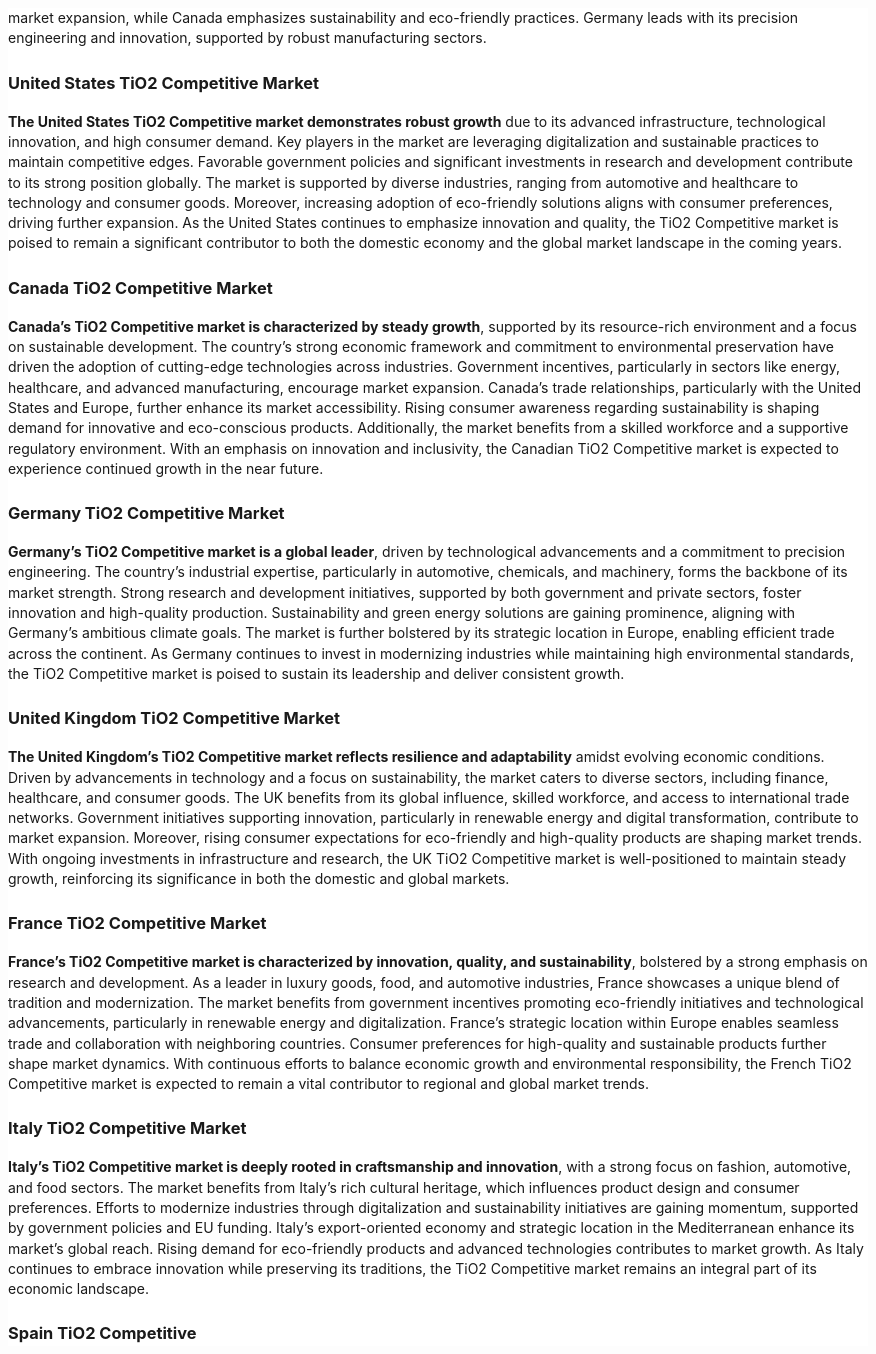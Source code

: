 market expansion, while Canada emphasizes sustainability and eco-friendly practices. Germany leads with its precision engineering and innovation, supported by robust manufacturing sectors.</span></em></p></blockquote><h3><strong>United States TiO2 Competitive Market</strong></h3><p><strong>The United States TiO2 Competitive market demonstrates robust growth</strong> due to its advanced infrastructure, technological innovation, and high consumer demand. Key players in the market are leveraging digitalization and sustainable practices to maintain competitive edges. Favorable government policies and significant investments in research and development contribute to its strong position globally. The market is supported by diverse industries, ranging from automotive and healthcare to technology and consumer goods. Moreover, increasing adoption of eco-friendly solutions aligns with consumer preferences, driving further expansion. As the United States continues to emphasize innovation and quality, the TiO2 Competitive market is poised to remain a significant contributor to both the domestic economy and the global market landscape in the coming years.</p><h3><strong>Canada TiO2 Competitive Market</strong></h3><p><strong>Canada&rsquo;s TiO2 Competitive market is characterized by steady growth</strong>, supported by its resource-rich environment and a focus on sustainable development. The country&rsquo;s strong economic framework and commitment to environmental preservation have driven the adoption of cutting-edge technologies across industries. Government incentives, particularly in sectors like energy, healthcare, and advanced manufacturing, encourage market expansion. Canada&rsquo;s trade relationships, particularly with the United States and Europe, further enhance its market accessibility. Rising consumer awareness regarding sustainability is shaping demand for innovative and eco-conscious products. Additionally, the market benefits from a skilled workforce and a supportive regulatory environment. With an emphasis on innovation and inclusivity, the Canadian TiO2 Competitive market is expected to experience continued growth in the near future.</p><h3><strong>Germany TiO2 Competitive Market</strong></h3><p><strong>Germany&rsquo;s TiO2 Competitive market is a global leader</strong>, driven by technological advancements and a commitment to precision engineering. The country&rsquo;s industrial expertise, particularly in automotive, chemicals, and machinery, forms the backbone of its market strength. Strong research and development initiatives, supported by both government and private sectors, foster innovation and high-quality production. Sustainability and green energy solutions are gaining prominence, aligning with Germany&rsquo;s ambitious climate goals. The market is further bolstered by its strategic location in Europe, enabling efficient trade across the continent. As Germany continues to invest in modernizing industries while maintaining high environmental standards, the TiO2 Competitive market is poised to sustain its leadership and deliver consistent growth.</p><h3><strong>United Kingdom TiO2 Competitive Market</strong></h3><p><strong>The United Kingdom&rsquo;s TiO2 Competitive market reflects resilience and adaptability</strong> amidst evolving economic conditions. Driven by advancements in technology and a focus on sustainability, the market caters to diverse sectors, including finance, healthcare, and consumer goods. The UK benefits from its global influence, skilled workforce, and access to international trade networks. Government initiatives supporting innovation, particularly in renewable energy and digital transformation, contribute to market expansion. Moreover, rising consumer expectations for eco-friendly and high-quality products are shaping market trends. With ongoing investments in infrastructure and research, the UK TiO2 Competitive market is well-positioned to maintain steady growth, reinforcing its significance in both the domestic and global markets.</p><h3><strong>France TiO2 Competitive Market</strong></h3><p><strong>France&rsquo;s TiO2 Competitive market is characterized by innovation, quality, and sustainability</strong>, bolstered by a strong emphasis on research and development. As a leader in luxury goods, food, and automotive industries, France showcases a unique blend of tradition and modernization. The market benefits from government incentives promoting eco-friendly initiatives and technological advancements, particularly in renewable energy and digitalization. France&rsquo;s strategic location within Europe enables seamless trade and collaboration with neighboring countries. Consumer preferences for high-quality and sustainable products further shape market dynamics. With continuous efforts to balance economic growth and environmental responsibility, the French TiO2 Competitive market is expected to remain a vital contributor to regional and global market trends.</p><h3><strong>Italy TiO2 Competitive Market</strong></h3><p><strong>Italy&rsquo;s TiO2 Competitive market is deeply rooted in craftsmanship and innovation</strong>, with a strong focus on fashion, automotive, and food sectors. The market benefits from Italy&rsquo;s rich cultural heritage, which influences product design and consumer preferences. Efforts to modernize industries through digitalization and sustainability initiatives are gaining momentum, supported by government policies and EU funding. Italy&rsquo;s export-oriented economy and strategic location in the Mediterranean enhance its market&rsquo;s global reach. Rising demand for eco-friendly products and advanced technologies contributes to market growth. As Italy continues to embrace innovation while preserving its traditions, the TiO2 Competitive market remains an integral part of its economic landscape.</p><h3><strong>Spain TiO2 Competitive